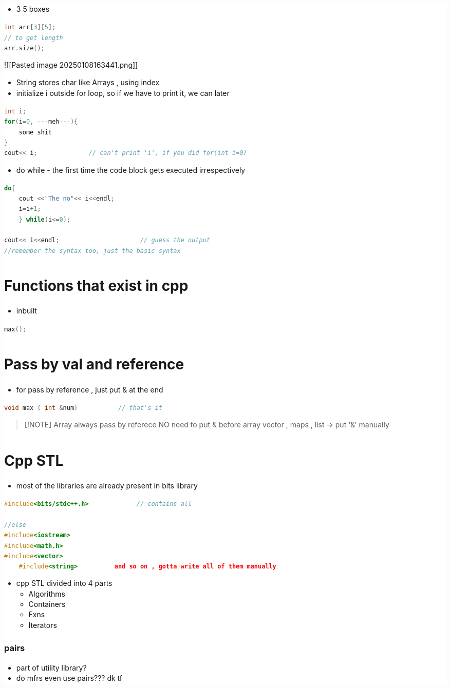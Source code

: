  - 3 5 boxes
```cpp
int arr[3][5];  
// to get length
arr.size();
```
![[Pasted image 20250108163441.png]]
-  String stores char like Arrays , using index
- initialize i outside for loop, so if we have to print it, we can later
```cpp
int i;
for(i=0, ---meh---){
	some shit
}
cout<< i;              // can't print 'i', if you did for(int i=0)
 ```
 - do while - the first time the code block gets executed irrespectively
 ```cpp
 do{
	 cout <<"The no"<< i<<endl;
	 i=i+1;
	 } while(i<=0);

cout<< i<<endl;                      // guess the output
//remember the syntax too, just the basic syntax
```
# Functions that exist in cpp
- inbuilt
```cpp
max();
```
# Pass by val and reference
- for pass by reference , just put & at the end
```cpp
void max ( int &num)           // that's it
```

> [!NOTE] Array always pass by referece
> NO need to put & before array
> vector , maps , list -> put '&' manually

# Cpp STL
- most of the libraries are already present in bits library
```cpp
#include<bits/stdc++.h>             // contains all

//else
#include<iostream>
#include<math.h>
#include<vector>
	#include<string>          and so on , gotta write all of them manually
```
- cpp STL divided into 4 parts
	- Algorithms
	- Containers
	- Fxns
	- Iterators
### pairs
- part of utility library?
- do mfrs even use pairs??? dk tf
```cpp
```